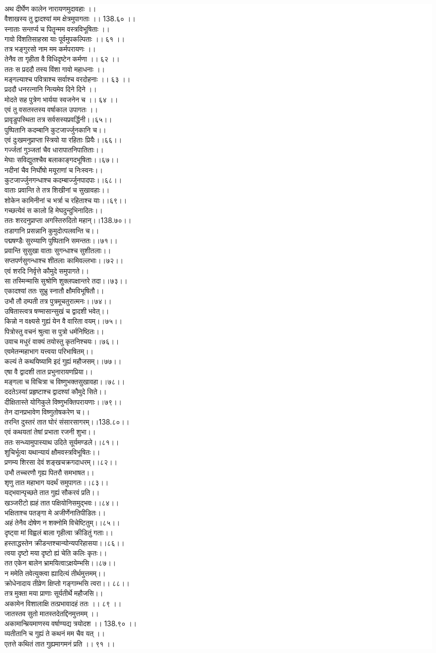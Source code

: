 अथ दीर्घेण कालेन नारायणमुदावहाः ।।  
वैशाखस्य तु द्वादश्यां मम क्षेत्रमुपागताः ।। 138.६० ।।  
स्नाताः सन्तर्प्य च पितॄन्मम वस्त्रविभूषिताः ।।  
गावो विंशतिसाहस्रा याः पूर्वमुपकल्पिताः ।। ६१ ।।  
तत्र भङ्गुरसो नाम मम कर्मपरायणः ।।  
तेनैव ता गृहीता वै विधिदृष्टेन कर्मणा ।। ६२ ।।  
ततः स प्रददौ तस्य विंशा गावो महाधनाः ।।  
मङ्गल्याश्च पवित्राश्च सर्वाश्च वरदोहनाः ।। ६३ ।।  
प्रददौ धनरत्नानि नित्यमेव दिने दिने ।।  
मोदते सह पुत्रेण भार्यया स्वजनेन च ।। ६४ ।।  
एवं तु वसतस्तस्य वर्षाकाल उपागतः ।।  
प्रावृडुपस्थिता तत्र सर्वसस्यप्रवर्द्धिनी।।६५।।  
पुष्पितानि कदम्बानि कुटजार्ज्जुनकानि च।।  
एवं दुःखमनुप्राप्ता स्त्रियो या रहिताः प्रियैः।।६६।।  
गर्ज्जतां गुञ्जतां चैव धारापातनिपातिताः।।  
मेघाः सविद्युतश्चैव बलाकाङ्गदभूषिताः।।६७।।  
नदीनां चैव निर्घोषो मयूराणां च निःस्वनः।।  
कुटजार्ज्जुनगन्धाश्च कदम्बार्ज्जुनपादपाः।।६८।।  
वाताः प्रवान्ति ते तत्र शिखीनां च सुखावहाः।।  
शोकेन कामिनीनां च भर्त्रा च रहिताश्च याः।।६९।।  
गच्छत्येवं स कालो हि मेघदुन्दुभिनादितः।।  
ततः शरदनुप्राप्ता अगस्तिरुदितो महान्।।138.७०।।  
तडागानि प्रसन्नानि कुमुदोत्पलवन्ति च।।  
पद्मषण्डैः सुरम्याणि पुष्पितानि समन्ततः।।७१।।  
प्रवान्ति सुसुखा वाताः सुगन्धाश्च सुशीतलाः।।  
सप्तपर्णसुगन्धाश्च शीतलाः कामिवल्लभाः।।७२।।  
एवं शरदि निर्वृत्ते कौमुदे समुपागते।।  
सा तस्मिन्मासि सुश्रोणि शुक्लपक्षान्तरे तदा।।७३।।  
एकादश्यां ततः सुभ्रु स्नातौ क्षौमविभूषितौ।।  
उभौ तौ दम्पती तत्र पुत्रमूचतुरात्मनः।।७४।।  
उषितास्त्वत्र षण्मासान्सुखं च द्वादशी भवेत्।।  
किन्नो न वक्ष्यसे गुह्यं येन वै वारिता वयम्।।७५।।  
पित्रोस्तु वचनं श्रुत्वा स पुत्रो धर्मनिष्ठितः।।  
उवाच मधुरं वाक्यं तयोस्तु कृतनिश्चयः।।७६।।  
एवमेतन्महाभाग यत्त्वया परिभाषितम्।।  
कल्यं ते कथयिष्यामि इदं गुह्यं महौजसम्।।७७।।  
एषा वै द्वादशी तात प्रभुनारायणप्रिया।।  
मङ्गला च विचित्रा च विष्णुभक्तसुखावहा।।७८।।  
ददतेऽस्यां प्रहृष्टाश्च द्वादश्यां कौमुदे सिते।।  
दीक्षितास्ते योगिकुले विष्णुभक्तिपरायणाः।।७९।।  
तेन दानप्रभावेण विष्णुतोषकरेण च।।  
तरन्ति दुस्तरं तात घोरं संसारसागरम्।।138.८०।।  
एवं कथयतां तेषां प्रभाता रजनी शुभा।।  
ततः सन्ध्यामुपास्याथ उदिते सूर्यमण्डले।।८१।।  
शुचिर्भूत्वा यथान्यायं क्षौमवस्त्रविभूषितः।।  
प्रणम्य शिरसा देवं शङ्खचक्रगदाधरम्।।८२।।  
उभौ तच्चरणौ गृह्य पितरौ समभाषत।।  
शृणु तात महाभाग यदर्थं समुपागतः।।८३।।  
यद्भवान्पृच्छते तात गुह्यं सौकरवं प्रति।।  
खञ्जरीटो ह्यहं तात पक्षियोनिसमुद्भवः।।८४।।  
भक्षिताश्च पतङ्गा मे अजीर्णेनातिपीडितः।।  
अहं तेनैव दोषेण न शक्नोमि विचेष्टितुम्।।८५।।  
दृष्ट्वा मां विह्वलं बाला गृहीत्वा क्रीडितुं गताः।।  
हस्ताद्धस्तेन क्रीडन्तश्चान्योन्यपरिहासया।।८६।।  
त्वया दृष्टो मया दृष्टो ह्यं चेति कलिः कृतः।।  
तत एकेन बालेन भ्रामयित्वाऽक्षयेम्भसि।।८७।।  
न ममेति तवेत्युक्त्वा ह्यादित्यं तीर्थमुत्तमम्।।  
क्रोधेनादाय तीव्रेण क्षिप्तो गङ्गाम्भसि त्वरा।। ८८।।  
तत्र मुक्ता मया प्राणाः सूर्यतीर्थे महौजसि।।  
अकामेन विशालाक्षि तत्प्रभावादहं ततः ।। ८९ ।।  
जातस्तव सुतो मातस्तदेतद्दिनमुत्तमम् ।।  
अकामान्म्रियमाणस्य वर्षाण्यद्य त्रयोदश ।। 138.९० ।।  
व्यतीतानि च गुह्यं ते कथनं मम चैव यत् ।।  
एतत्ते कथितं तात गुह्यमागमनं प्रति ।। ९१ ।।  